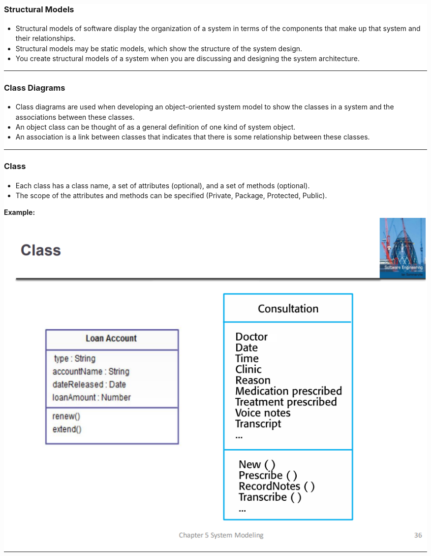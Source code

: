 
### Structural Models  

- Structural models of software display the organization of a system in terms of the components that make up that system and their relationships.  
- Structural models may be static models, which show the structure of the system design.  
- You create structural models of a system when you are discussing and designing the system architecture.  

---

### Class Diagrams  
- Class diagrams are used when developing an object-oriented system model to show the classes in a system and the associations between these classes.  
- An object class can be thought of as a general definition of one kind of system object.  
- An association is a link between classes that indicates that there is some relationship between these classes.  

---

### Class  

- Each class has a class name, a set of attributes (optional), and a set of methods (optional).  
- The scope of the attributes and methods can be specified (Private, Package, Protected, Public).  

**Example:**  
![](figures/f-9.png)

---